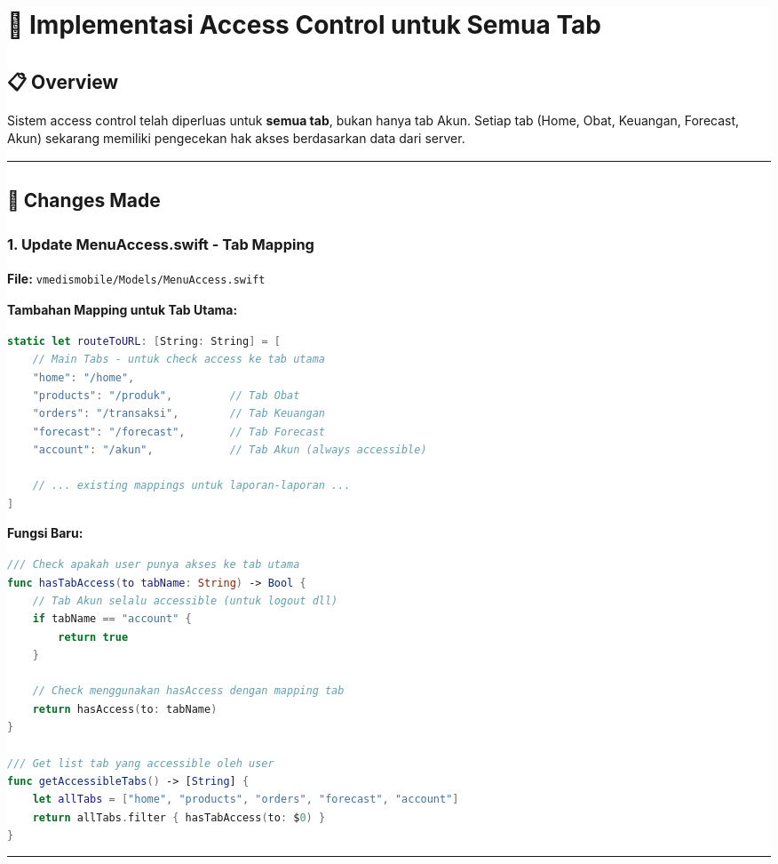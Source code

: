 # 🔐 Implementasi Access Control untuk Semua Tab

## 📋 Overview

Sistem access control telah diperluas untuk **semua tab**, bukan hanya tab Akun. Setiap tab (Home, Obat, Keuangan, Forecast, Akun) sekarang memiliki pengecekan hak akses berdasarkan data dari server.

---

## 🎯 Changes Made

### 1. **Update MenuAccess.swift - Tab Mapping**

**File:** `vmedismobile/Models/MenuAccess.swift`

**Tambahan Mapping untuk Tab Utama:**

```swift
static let routeToURL: [String: String] = [
    // Main Tabs - untuk check access ke tab utama
    "home": "/home",
    "products": "/produk",         // Tab Obat
    "orders": "/transaksi",        // Tab Keuangan
    "forecast": "/forecast",       // Tab Forecast
    "account": "/akun",            // Tab Akun (always accessible)

    // ... existing mappings untuk laporan-laporan ...
]
```

**Fungsi Baru:**

```swift
/// Check apakah user punya akses ke tab utama
func hasTabAccess(to tabName: String) -> Bool {
    // Tab Akun selalu accessible (untuk logout dll)
    if tabName == "account" {
        return true
    }

    // Check menggunakan hasAccess dengan mapping tab
    return hasAccess(to: tabName)
}

/// Get list tab yang accessible oleh user
func getAccessibleTabs() -> [String] {
    let allTabs = ["home", "products", "orders", "forecast", "account"]
    return allTabs.filter { hasTabAccess(to: $0) }
}
```

---
